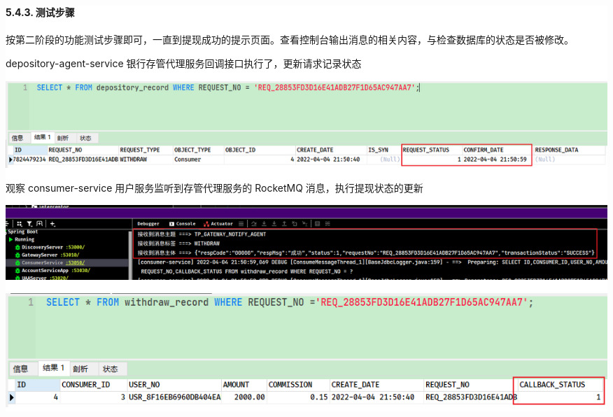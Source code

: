 #### 5.4.3. 测试步骤

按第二阶段的功能测试步骤即可，一直到提现成功的提示页面。查看控制台输出消息的相关内容，与检查数据库的状态是否被修改。

depository-agent-service 银行存管代理服务回调接口执行了，更新请求记录状态

![](images/400405221246904.png)

观察 consumer-service 用户服务监听到存管代理服务的 RocketMQ 消息，执行提现状态的更新

![](images/256555121226738.png)

![](images/453555321239573.png)
